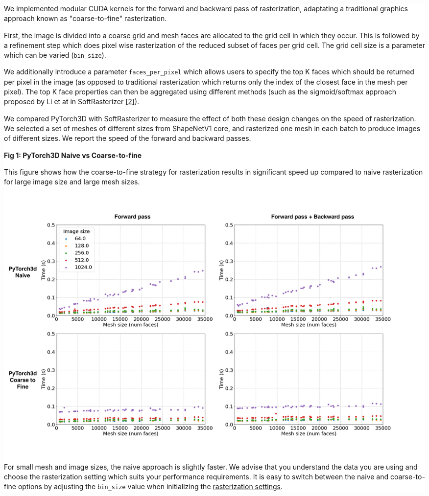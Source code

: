 We implemented modular CUDA kernels for the forward and backward pass of rasterization, adaptating a traditional graphics approach known as "coarse-to-fine" rasterization.

First, the image is divided into a coarse grid and mesh faces are allocated to the grid cell in which they occur. This is followed by a refinement step which does pixel wise rasterization of the reduced subset of faces per grid cell. The grid cell size is a parameter which can be varied (`bin_size`).

We additionally introduce a parameter `faces_per_pixel` which allows users to specify the top K faces which should be returned per pixel in the image (as opposed to traditional rasterization which returns only the index of the closest face in the mesh per pixel). The top K face properties can then be aggregated using different methods (such as the sigmoid/softmax approach proposed by Li et at in SoftRasterizer [[2]](#2)).

We compared PyTorch3D with SoftRasterizer to measure the effect of both these design changes on the speed of rasterization. We selected a set of meshes of different sizes from ShapeNetV1 core, and rasterized one mesh in each batch to produce images of different sizes. We report the speed of the forward and backward passes.

**Fig 1: PyTorch3D Naive vs Coarse-to-fine**

This figure shows how the coarse-to-fine strategy for rasterization results in significant speed up compared to naive rasterization for large image size and large mesh sizes.

<img src="assets/p3d_naive_vs_coarse.png" width="1000">


For small mesh and image sizes, the naive approach is slightly faster. We advise that you understand the data you are using and choose the rasterization setting which suits your performance requirements. It is easy to switch between the naive and coarse-to-fine options by adjusting the `bin_size` value when initializing the [rasterization settings](https://github.com/facebookresearch/pytorch3d/blob/master/pytorch3d/renderer/mesh/rasterizer.py#L26).
